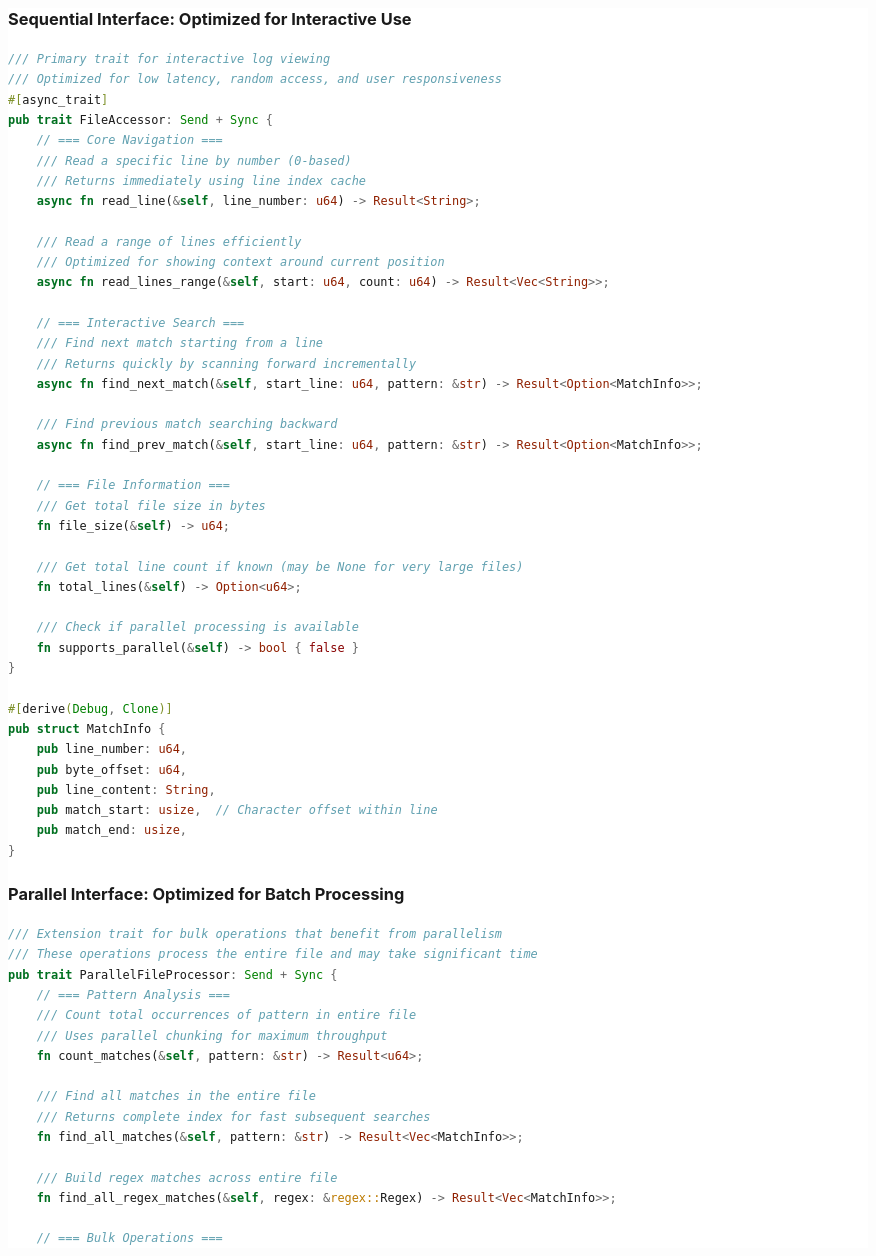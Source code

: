 ### Sequential Interface: Optimized for Interactive Use

```rust
/// Primary trait for interactive log viewing
/// Optimized for low latency, random access, and user responsiveness
#[async_trait]
pub trait FileAccessor: Send + Sync {
    // === Core Navigation ===
    /// Read a specific line by number (0-based)
    /// Returns immediately using line index cache
    async fn read_line(&self, line_number: u64) -> Result<String>;
    
    /// Read a range of lines efficiently
    /// Optimized for showing context around current position
    async fn read_lines_range(&self, start: u64, count: u64) -> Result<Vec<String>>;
    
    // === Interactive Search ===
    /// Find next match starting from a line
    /// Returns quickly by scanning forward incrementally
    async fn find_next_match(&self, start_line: u64, pattern: &str) -> Result<Option<MatchInfo>>;
    
    /// Find previous match searching backward
    async fn find_prev_match(&self, start_line: u64, pattern: &str) -> Result<Option<MatchInfo>>;
    
    // === File Information ===
    /// Get total file size in bytes
    fn file_size(&self) -> u64;
    
    /// Get total line count if known (may be None for very large files)
    fn total_lines(&self) -> Option<u64>;
    
    /// Check if parallel processing is available
    fn supports_parallel(&self) -> bool { false }
}

#[derive(Debug, Clone)]
pub struct MatchInfo {
    pub line_number: u64,
    pub byte_offset: u64,
    pub line_content: String,
    pub match_start: usize,  // Character offset within line
    pub match_end: usize,
}
```

### Parallel Interface: Optimized for Batch Processing

```rust
/// Extension trait for bulk operations that benefit from parallelism
/// These operations process the entire file and may take significant time
pub trait ParallelFileProcessor: Send + Sync {
    // === Pattern Analysis ===
    /// Count total occurrences of pattern in entire file
    /// Uses parallel chunking for maximum throughput
    fn count_matches(&self, pattern: &str) -> Result<u64>;
    
    /// Find all matches in the entire file
    /// Returns complete index for fast subsequent searches
    fn find_all_matches(&self, pattern: &str) -> Result<Vec<MatchInfo>>;
    
    /// Build regex matches across entire file
    fn find_all_regex_matches(&self, regex: &regex::Regex) -> Result<Vec<MatchInfo>>;
    
    // === Bulk Operations ===
```